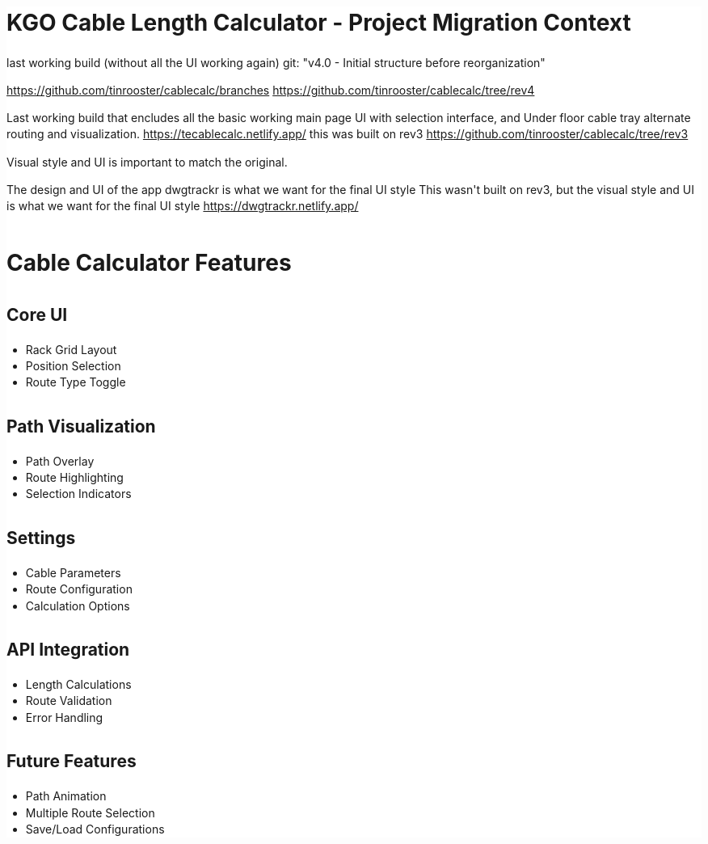 # KGO Cable Length Calculator - Project Migration Context

last working build (without all the UI working again)
 git: "v4.0 - Initial structure before reorganization"

 https://github.com/tinrooster/cablecalc/branches
https://github.com/tinrooster/cablecalc/tree/rev4


Last working build that encludes all the basic working main page UI with selection interface, and Under floor cable tray alternate routing and visualization.
https://tecablecalc.netlify.app/
this was built on rev3
https://github.com/tinrooster/cablecalc/tree/rev3


Visual style and UI is important to match the original.

The design and UI of the app dwgtrackr is what we want for the final UI style
This wasn't built on rev3, but the visual style and UI is what we want for the final UI style
https://dwgtrackr.netlify.app/


# Cable Calculator Features

## Core UI
- Rack Grid Layout
- Position Selection
- Route Type Toggle

## Path Visualization
- Path Overlay
- Route Highlighting
- Selection Indicators

## Settings
- Cable Parameters
- Route Configuration
- Calculation Options

## API Integration
- Length Calculations
- Route Validation
- Error Handling

## Future Features
- Path Animation
- Multiple Route Selection
- Save/Load Configurations
